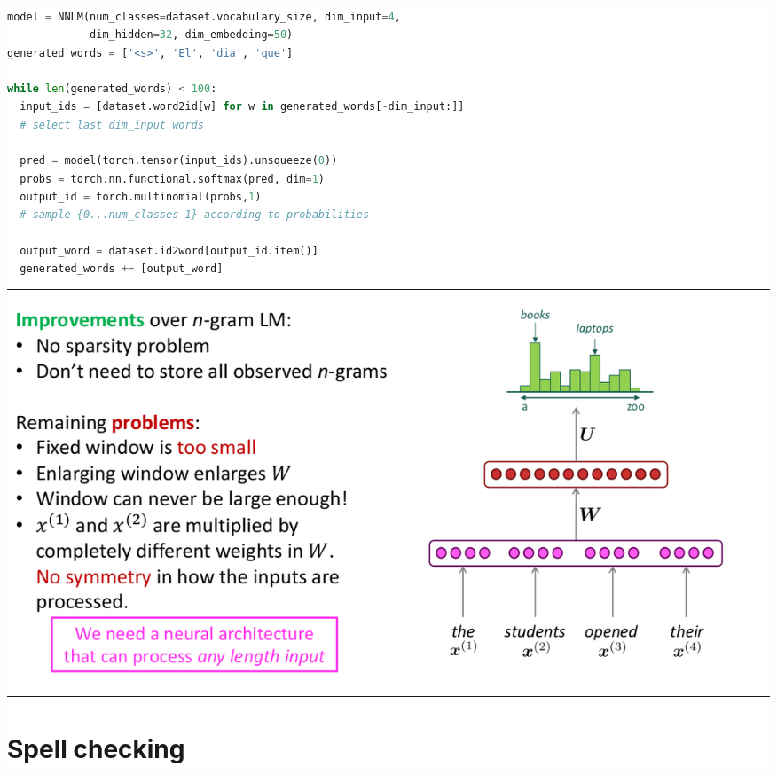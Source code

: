
```python
model = NNLM(num_classes=dataset.vocabulary_size, dim_input=4, 
             dim_hidden=32, dim_embedding=50)
generated_words = ['<s>', 'El', 'dia', 'que']

while len(generated_words) < 100:
  input_ids = [dataset.word2id[w] for w in generated_words[-dim_input:]]
  # select last dim_input words

  pred = model(torch.tensor(input_ids).unsqueeze(0))
  probs = torch.nn.functional.softmax(pred, dim=1)
  output_id = torch.multinomial(probs,1)
  # sample {0...num_classes-1} according to probabilities
  
  output_word = dataset.id2word[output_id.item()]
  generated_words += [output_word]
```

---

![height:550](nlm2.png)


---

Spell checking
===

